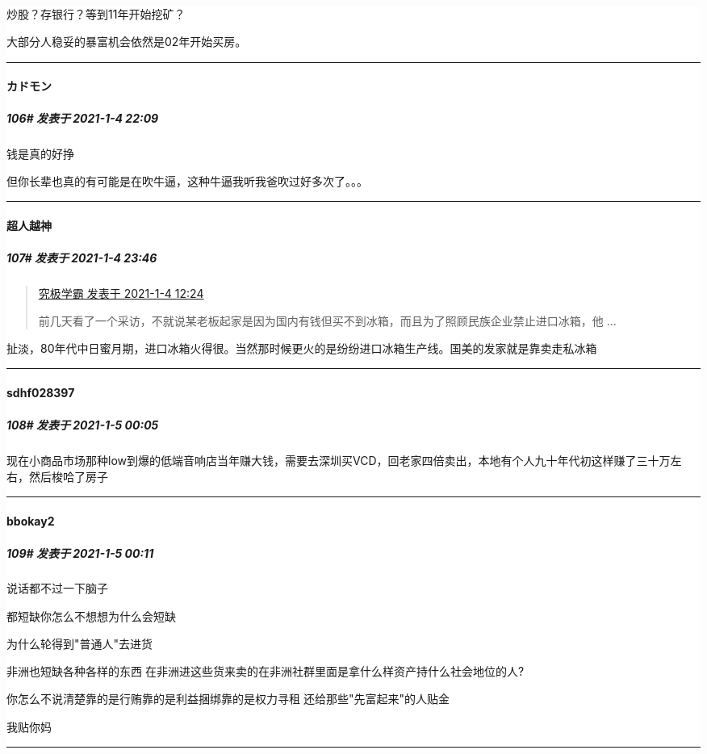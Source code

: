 
炒股？存银行？等到11年开始挖矿？


大部分人稳妥的暴富机会依然是02年开始买房。


-----

####  カドモン  
##### 106#       发表于 2021-1-4 22:09


钱是真的好挣


但你长辈也真的有可能是在吹牛逼，这种牛逼我听我爸吹过好多次了。。。


-----

####  超人越神  
##### 107#       发表于 2021-1-4 23:46


<blockquote><a href="httphttps://bbs.saraba1st.com/2b/forum.php?mod=redirect&amp;goto=findpost&amp;pid=49933085&amp;ptid=1981126" target="_blank">究极学霸 发表于 2021-1-4 12:24</a>

前几天看了一个采访，不就说某老板起家是因为国内有钱但买不到冰箱，而且为了照顾民族企业禁止进口冰箱，他 ...</blockquote>
扯淡，80年代中日蜜月期，进口冰箱火得很。当然那时候更火的是纷纷进口冰箱生产线。国美的发家就是靠卖走私冰箱


-----

####  sdhf028397  
##### 108#       发表于 2021-1-5 00:05


现在小商品市场那种low到爆的低端音响店当年赚大钱，需要去深圳买VCD，回老家四倍卖出，本地有个人九十年代初这样赚了三十万左右，然后梭哈了房子


-----

####  bbokay2  
##### 109#       发表于 2021-1-5 00:11


说话都不过一下脑子

都短缺你怎么不想想为什么会短缺

为什么轮得到"普通人"去进货

非洲也短缺各种各样的东西 在非洲进这些货来卖的在非洲社群里面是拿什么样资产持什么社会地位的人?


你怎么不说清楚靠的是行贿靠的是利益捆绑靠的是权力寻租 还给那些"先富起来"的人贴金

我贴你妈


-----
